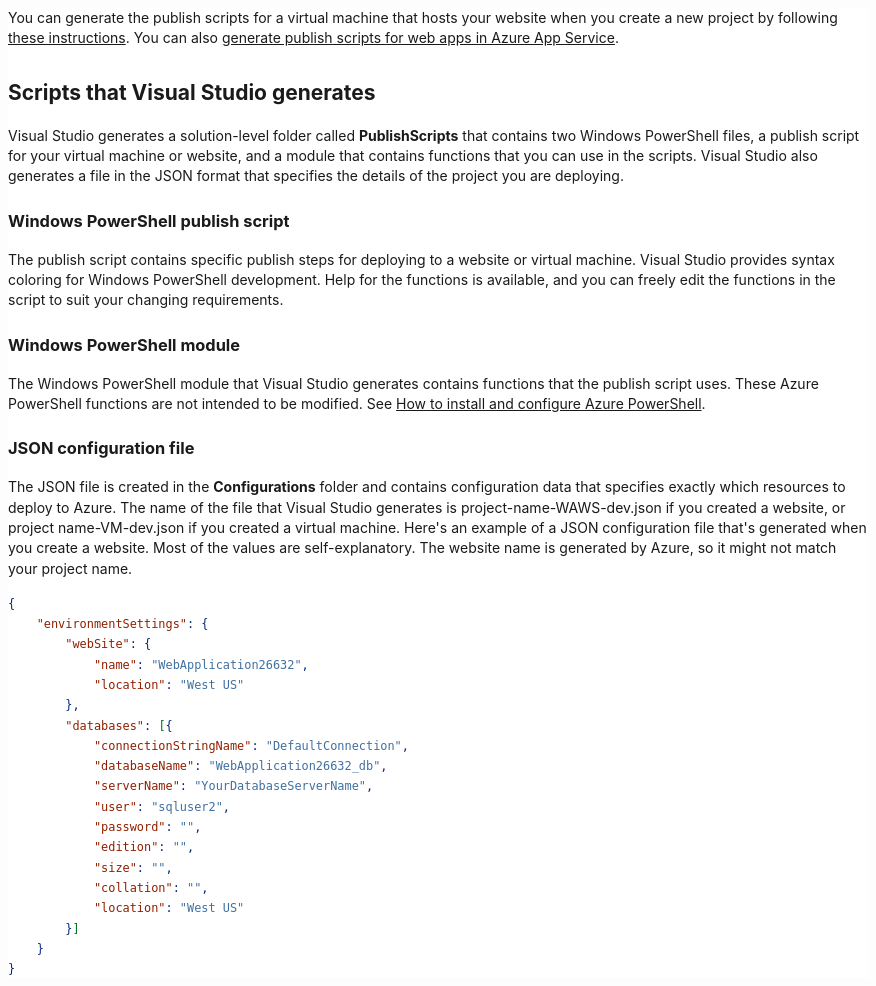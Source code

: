 You can generate the publish scripts for a virtual machine that hosts your website when you create a new project by following [these instructions](/azure/virtual-machines/windows/classic/web-app-visual-studio). You can also [generate publish scripts for web apps in Azure App Service](/azure/app-service/scripts/app-service-powershell-deploy-github).

## Scripts that Visual Studio generates

Visual Studio generates a solution-level folder called **PublishScripts** that contains two Windows PowerShell files, a publish script for your virtual machine or website, and a module that contains functions that you can use in the scripts. Visual Studio also generates a file in the JSON format that specifies the details of the project you are deploying.

### Windows PowerShell publish script

The publish script contains specific publish steps for deploying to a website or virtual machine. Visual Studio provides syntax coloring for Windows PowerShell development. Help for the functions is available, and you can freely edit the functions in the script to suit your changing requirements.

### Windows PowerShell module

The Windows PowerShell module that Visual Studio generates contains functions that the publish script uses. These Azure PowerShell functions are not intended to be modified. See [How to install and configure Azure PowerShell](/powershell/azure/overview).

### JSON configuration file

The JSON file is created in the **Configurations** folder and contains configuration data that specifies exactly which resources to deploy to Azure. The name of the file that Visual Studio generates is project-name-WAWS-dev.json if you created a website, or project name-VM-dev.json if you created a virtual machine. Here's an example of a JSON configuration file that's generated when you create a website. Most of the values are self-explanatory. The website name is generated by Azure, so it might not match your project name.

```json
{
    "environmentSettings": {
        "webSite": {
            "name": "WebApplication26632",
            "location": "West US"
        },
        "databases": [{
            "connectionStringName": "DefaultConnection",
            "databaseName": "WebApplication26632_db",
            "serverName": "YourDatabaseServerName",
            "user": "sqluser2",
            "password": "",
            "edition": "",
            "size": "",
            "collation": "",
            "location": "West US"
        }]
    }
}
```
